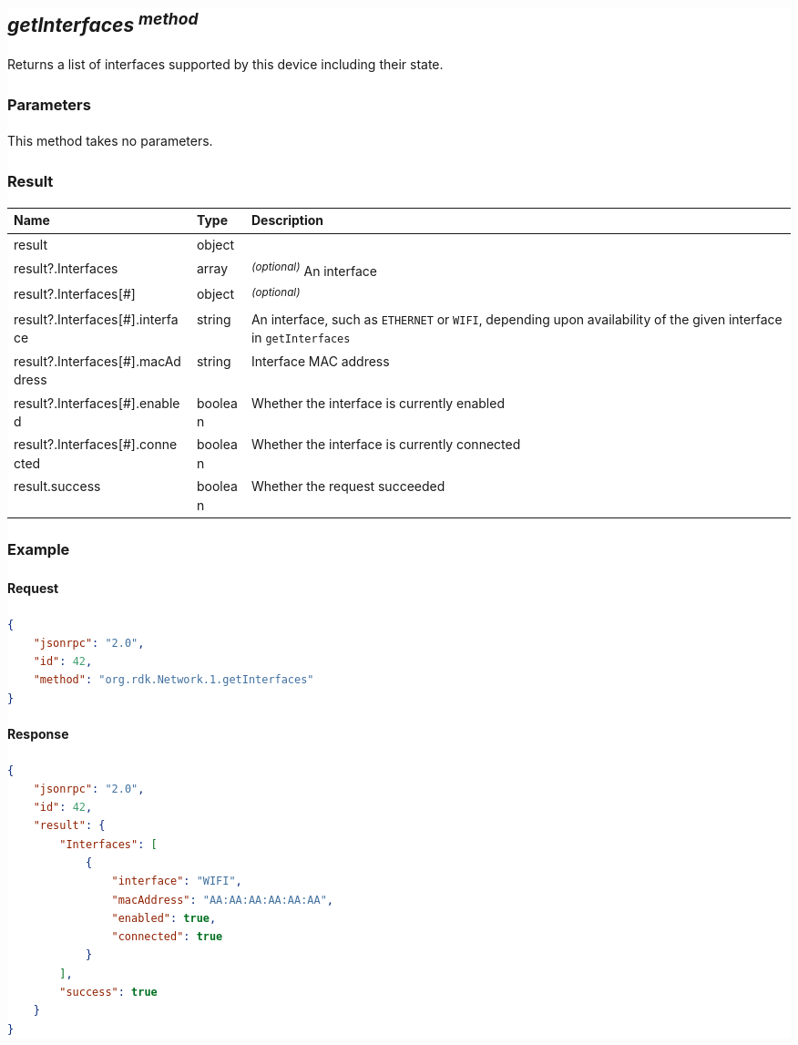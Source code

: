 <a name="method.getInterfaces"></a>
## *getInterfaces <sup>method</sup>*

Returns a list of interfaces supported by this device including their state.

### Parameters

This method takes no parameters.

### Result

| Name | Type | Description |
| :-------- | :-------- | :-------- |
| result | object |  |
| result?.Interfaces | array | <sup>*(optional)*</sup> An interface |
| result?.Interfaces[#] | object | <sup>*(optional)*</sup>  |
| result?.Interfaces[#].interface | string | An interface, such as `ETHERNET` or `WIFI`, depending upon availability of the given interface in `getInterfaces` |
| result?.Interfaces[#].macAddress | string | Interface MAC address |
| result?.Interfaces[#].enabled | boolean | Whether the interface is currently enabled |
| result?.Interfaces[#].connected | boolean | Whether the interface is currently connected |
| result.success | boolean | Whether the request succeeded |

### Example

#### Request

```json
{
    "jsonrpc": "2.0",
    "id": 42,
    "method": "org.rdk.Network.1.getInterfaces"
}
```

#### Response

```json
{
    "jsonrpc": "2.0",
    "id": 42,
    "result": {
        "Interfaces": [
            {
                "interface": "WIFI",
                "macAddress": "AA:AA:AA:AA:AA:AA",
                "enabled": true,
                "connected": true
            }
        ],
        "success": true
    }
}
```
